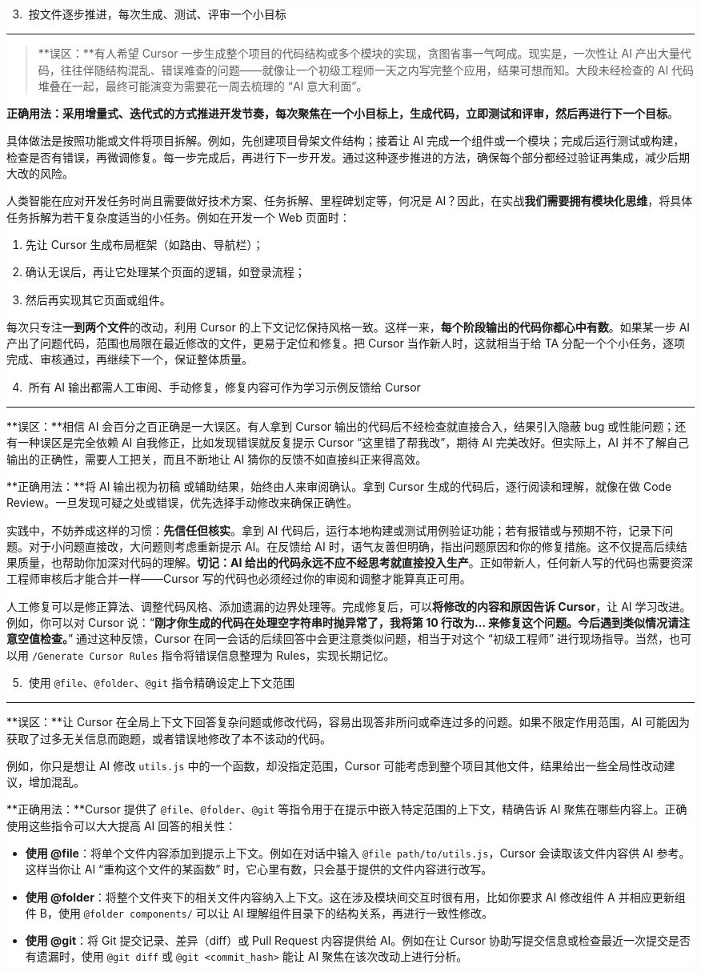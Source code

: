 3.  按文件逐步推进，每次生成、测试、评审一个小目标
---------------------------

> **误区：**有人希望 Cursor 一步生成整个项目的代码结构或多个模块的实现，贪图省事一气呵成。现实是，一次性让 AI 产出大量代码，往往伴随结构混乱、错误难查的问题——就像让一个初级工程师一天之内写完整个应用，结果可想而知。大段未经检查的 AI 代码堆叠在一起，最终可能演变为需要花一周去梳理的 “AI 意大利面”。

**正确用法：**采用增量式、迭代式的方式推进开发节奏，每次**聚焦在一个小目标上，生成代码，立即测试和评审，然后再进行下一个目标**。

具体做法是按照功能或文件将项目拆解。例如，先创建项目骨架文件结构；接着让 AI 完成一个组件或一个模块；完成后运行测试或构建，检查是否有错误，再微调修复。每一步完成后，再进行下一步开发。通过这种逐步推进的方法，确保每个部分都经过验证再集成，减少后期大改的风险。

人类智能在应对开发任务时尚且需要做好技术方案、任务拆解、里程碑划定等，何况是 AI？因此，在实战**我们需要拥有模块化思维**，将具体任务拆解为若干复杂度适当的小任务。例如在开发一个 Web 页面时：

1.  先让 Cursor 生成布局框架（如路由、导航栏）；
    
2.  确认无误后，再让它处理某个页面的逻辑，如登录流程；
    
3.  然后再实现其它页面或组件。
    

每次只专注**一到两个文件**的改动，利用 Cursor 的上下文记忆保持风格一致。这样一来，**每个阶段输出的代码你都心中有数**。如果某一步 AI 产出了问题代码，范围也局限在最近修改的文件，更易于定位和修复。把 Cursor 当作新人时，这就相当于给 TA 分配一个个小任务，逐项完成、审核通过，再继续下一个，保证整体质量。

4.  所有 AI 输出都需人工审阅、手动修复，修复内容可作为学习示例反馈给 Cursor
---------------------------------------------

**误区：**相信 AI 会百分之百正确是一大误区。有人拿到 Cursor 输出的代码后不经检查就直接合入，结果引入隐蔽 bug 或性能问题；还有一种误区是完全依赖 AI 自我修正，比如发现错误就反复提示 Cursor “这里错了帮我改”，期待 AI 完美改好。但实际上，AI 并不了解自己输出的正确性，需要人工把关，而且不断地让 AI 猜你的反馈不如直接纠正来得高效。

**正确用法：**将 AI 输出视为初稿 或辅助结果，始终由人来审阅确认。拿到 Cursor 生成的代码后，逐行阅读和理解，就像在做 Code Review。一旦发现可疑之处或错误，优先选择手动修改来确保正确性。

实践中，不妨养成这样的习惯：**先信任但核实**。拿到 AI 代码后，运行本地构建或测试用例验证功能；若有报错或与预期不符，记录下问题。对于小问题直接改，大问题则考虑重新提示 AI。在反馈给 AI 时，语气友善但明确，指出问题原因和你的修复措施。这不仅提高后续结果质量，也帮助你加深对代码的理解。**切记：AI 给出的代码永远不应不经思考就直接投入生产**。正如带新人，任何新人写的代码也需要资深工程师审核后才能合并一样——Cursor 写的代码也必须经过你的审阅和调整才能算真正可用。

人工修复可以是修正算法、调整代码风格、添加遗漏的边界处理等。完成修复后，可以**将修改的内容和原因告诉 Cursor**，让 AI 学习改进。例如，你可以对 Cursor 说：“**刚才你生成的代码在处理空字符串时抛异常了，我将第 10 行改为… 来修复这个问题。今后遇到类似情况请注意****空值****检查。**” 通过这种反馈，Cursor 在同一会话的后续回答中会更注意类似问题，相当于对这个 “初级工程师” 进行现场指导。当然，也可以用 `/Generate Cursor Rules` 指令将错误信息整理为 Rules，实现长期记忆。

5.  使用 `@file`、`@folder`、`@git` 指令精确设定上下文范围
-------------------------------------------

**误区：**让 Cursor 在全局上下文下回答复杂问题或修改代码，容易出现答非所问或牵连过多的问题。如果不限定作用范围，AI 可能因为获取了过多无关信息而跑题，或者错误地修改了本不该动的代码。

例如，你只是想让 AI 修改 `utils.js` 中的一个函数，却没指定范围，Cursor 可能考虑到整个项目其他文件，结果给出一些全局性改动建议，增加混乱。

**正确用法：**Cursor 提供了 `@file`、`@folder`、`@git` 等指令用于在提示中嵌入特定范围的上下文，精确告诉 AI 聚焦在哪些内容上。正确使用这些指令可以大大提高 AI 回答的相关性：

*   **使用 @file**：将单个文件内容添加到提示上下文。例如在对话中输入 `@file path/to/utils.js`，Cursor 会读取该文件内容供 AI 参考。这样当你让 AI “重构这个文件的某函数” 时，它心里有数，只会基于提供的文件内容进行改写。
    
*   **使用 @folder**：将整个文件夹下的相关文件内容纳入上下文。这在涉及模块间交互时很有用，比如你要求 AI 修改组件 A 并相应更新组件 B，使用 `@folder components/` 可以让 AI 理解组件目录下的结构关系，再进行一致性修改。
    
*   **使用 @git**：将 Git 提交记录、差异（diff）或 Pull Request 内容提供给 AI。例如在让 Cursor 协助写提交信息或检查最近一次提交是否有遗漏时，使用 `@git diff` 或 `@git <commit_hash>` 能让 AI 聚焦在该次改动上进行分析。
    